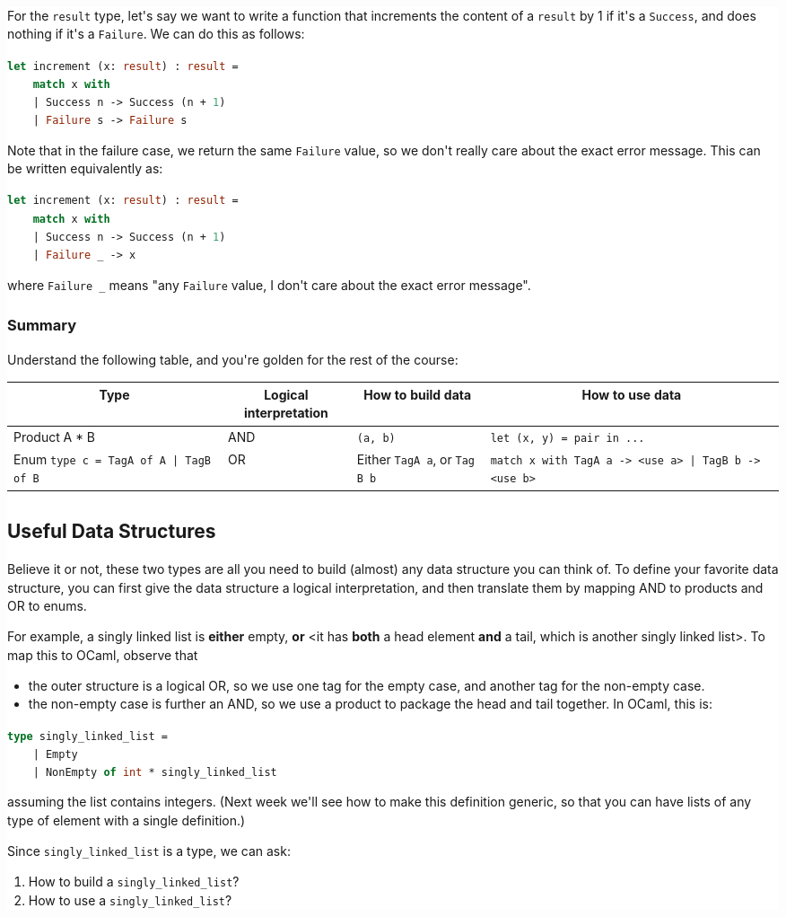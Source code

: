 For the `result` type, let's say we want to write a function that increments the content of a `result` by 1 if it's a `Success`, and does nothing if it's a `Failure`. We can do this as follows:
```ocaml
let increment (x: result) : result = 
    match x with
    | Success n -> Success (n + 1)
    | Failure s -> Failure s
```
Note that in the failure case, we return the same `Failure` value, so we don't really care about the exact error message. This can be written equivalently as:

```ocaml
let increment (x: result) : result = 
    match x with
    | Success n -> Success (n + 1)
    | Failure _ -> x
```
where `Failure _` means "any `Failure` value, I don't care about the exact error message".

### Summary

Understand the following table, and you're golden for the rest of the course:

| Type                                   | Logical interpretation | How to build data            | How to use data                                       |
| -------------------------------------- | ---------------------- | ---------------------------- | ----------------------------------------------------- |
| Product A * B                          | AND                    | `(a, b)`                     | `let (x, y) = pair in ...`                            |
| Enum `type c = TagA of A \| TagB of B` | OR                     | Either `TagA a`, or `TagB b` | `match x with TagA a -> <use a> \| TagB b -> <use b>` | --> |



## Useful Data Structures
Believe it or not, these two types are all you need to build (almost) any data structure you can think of. To define your favorite data structure, you can first give the data structure a logical interpretation, and then translate them by mapping AND to products and OR to enums.


For example, a singly linked list is **either** empty, **or** <it has **both** a head element **and** a tail, which is another singly linked list>. To map this to OCaml, observe that
- the outer structure is a logical OR, so we use one tag for the empty case, and another tag for the non-empty case. 
- the non-empty case is further an AND, so we use a product to package the head and tail together.
In OCaml, this is:
```ocaml
type singly_linked_list = 
    | Empty
    | NonEmpty of int * singly_linked_list
```
assuming the list contains integers. (Next week we'll see how to make this definition generic, so that you can have lists of any type of element with a single definition.)

Since `singly_linked_list` is a type, we can ask:
1. How to build a `singly_linked_list`?
2. How to use a `singly_linked_list`?
